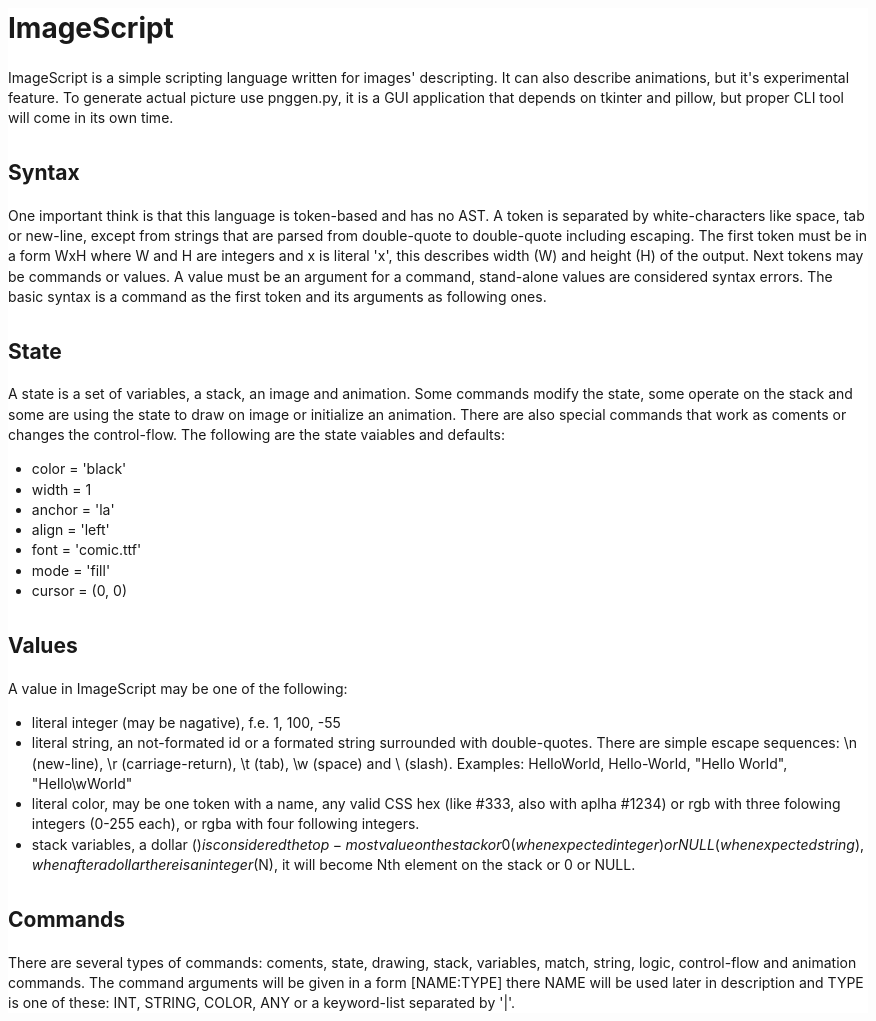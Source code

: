 # ImageScript

ImageScript is a simple scripting language written for images' descripting. It can also describe animations, but it's experimental feature.
To generate actual picture use pnggen.py, it is a GUI application that depends on tkinter and pillow, but proper CLI tool will come in its own time.

## Syntax

One important think is that this language is token-based and has no AST. A token is separated by white-characters like space, tab or new-line, except from strings that are parsed from double-quote to double-quote including escaping.
The first token must be in a form WxH where W and H are integers and x is literal 'x', this describes width (W) and height (H) of the output.
Next tokens may be commands or values. A value must be an argument for a command, stand-alone values are considered syntax errors.
The basic syntax is a command as the first token and its arguments as following ones.

## State

A state is a set of variables, a stack, an image and animation. Some commands modify the state, some operate on the stack and some are using the state to draw on image or initialize an animation.
There are also special commands that work as coments or changes the control-flow. The following are the state vaiables and defaults:
- color = 'black'
- width = 1
- anchor = 'la'
- align = 'left'
- font = 'comic.ttf'
- mode = 'fill'
- cursor = (0, 0)

## Values

A value in ImageScript may be one of the following:
- literal integer (may be nagative), f.e. 1, 100, -55
- literal string, an not-formated id or a formated string surrounded with double-quotes. There are simple escape sequences: \n (new-line), \r (carriage-return), \t (tab), \w (space) and \\ (slash). Examples: HelloWorld, Hello-World, "Hello World", "Hello\wWorld"
- literal color, may be one token with a name, any valid CSS hex (like #333, also with aplha #1234) or rgb with three folowing integers (0-255 each), or rgba with four following integers.
- stack variables, a dollar ($) is considered the top-most value on the stack or 0 (when expected integer) or NULL (when expected string), when after a dollar there is an integer ($N), it will become Nth element on the stack or 0 or NULL.

## Commands

There are several types of commands: coments, state, drawing, stack, variables, match, string, logic, control-flow and animation commands.
The command arguments will be given in a form [NAME:TYPE] there NAME will be used later in description and TYPE is one of these: INT, STRING, COLOR, ANY or a keyword-list separated by '|'.
